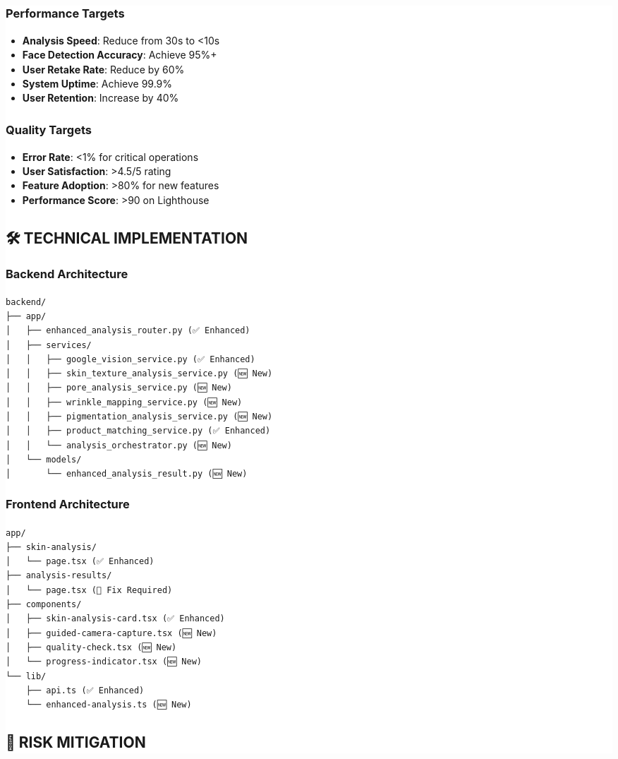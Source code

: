 ### **Performance Targets**
- **Analysis Speed**: Reduce from 30s to <10s
- **Face Detection Accuracy**: Achieve 95%+
- **User Retake Rate**: Reduce by 60%
- **System Uptime**: Achieve 99.9%
- **User Retention**: Increase by 40%

### **Quality Targets**
- **Error Rate**: <1% for critical operations
- **User Satisfaction**: >4.5/5 rating
- **Feature Adoption**: >80% for new features
- **Performance Score**: >90 on Lighthouse

## 🛠 **TECHNICAL IMPLEMENTATION**

### **Backend Architecture**
```
backend/
├── app/
│   ├── enhanced_analysis_router.py (✅ Enhanced)
│   ├── services/
│   │   ├── google_vision_service.py (✅ Enhanced)
│   │   ├── skin_texture_analysis_service.py (🆕 New)
│   │   ├── pore_analysis_service.py (🆕 New)
│   │   ├── wrinkle_mapping_service.py (🆕 New)
│   │   ├── pigmentation_analysis_service.py (🆕 New)
│   │   ├── product_matching_service.py (✅ Enhanced)
│   │   └── analysis_orchestrator.py (🆕 New)
│   └── models/
│       └── enhanced_analysis_result.py (🆕 New)
```

### **Frontend Architecture**
```
app/
├── skin-analysis/
│   └── page.tsx (✅ Enhanced)
├── analysis-results/
│   └── page.tsx (🔧 Fix Required)
├── components/
│   ├── skin-analysis-card.tsx (✅ Enhanced)
│   ├── guided-camera-capture.tsx (🆕 New)
│   ├── quality-check.tsx (🆕 New)
│   └── progress-indicator.tsx (🆕 New)
└── lib/
    ├── api.ts (✅ Enhanced)
    └── enhanced-analysis.ts (🆕 New)
```

## 🚨 **RISK MITIGATION**
